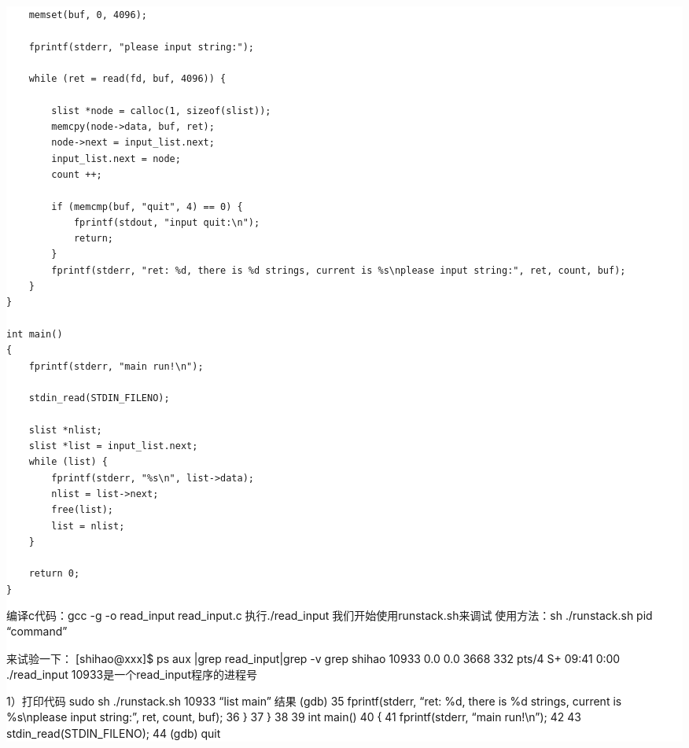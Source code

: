         memset(buf, 0, 4096);

        fprintf(stderr, "please input string:");

        while (ret = read(fd, buf, 4096)) {

            slist *node = calloc(1, sizeof(slist));
            memcpy(node->data, buf, ret);
            node->next = input_list.next;
            input_list.next = node;
            count ++;

            if (memcmp(buf, "quit", 4) == 0) {
                fprintf(stdout, "input quit:\n");
                return;
            }
            fprintf(stderr, "ret: %d, there is %d strings, current is %s\nplease input string:", ret, count, buf);
        }
    }

    int main()
    {
        fprintf(stderr, "main run!\n");

        stdin_read(STDIN_FILENO);

        slist *nlist;
        slist *list = input_list.next;
        while (list) {
            fprintf(stderr, "%s\n", list->data);
            nlist = list->next;
            free(list);
            list = nlist;
        }

        return 0;
    }
    
编译c代码：gcc -g -o read_input read_input.c
执行./read_input 我们开始使用runstack.sh来调试
使用方法：sh ./runstack.sh pid “command”

来试验一下：
[shihao@xxx]$ ps aux |grep read_input|grep -v grep
shihao 10933 0.0 0.0 3668 332 pts/4 S+ 09:41 0:00 ./read_input
10933是一个read_input程序的进程号

1）打印代码
sudo sh ./runstack.sh 10933 “list main”
结果
(gdb) 35 fprintf(stderr, “ret: %d, there is %d strings, current is %s\nplease input string:”, ret, count, buf);
36 }
37 }
38
39 int main()
40 {
41 fprintf(stderr, “main run!\n”);
42
43 stdin_read(STDIN_FILENO);
44
(gdb) quit
